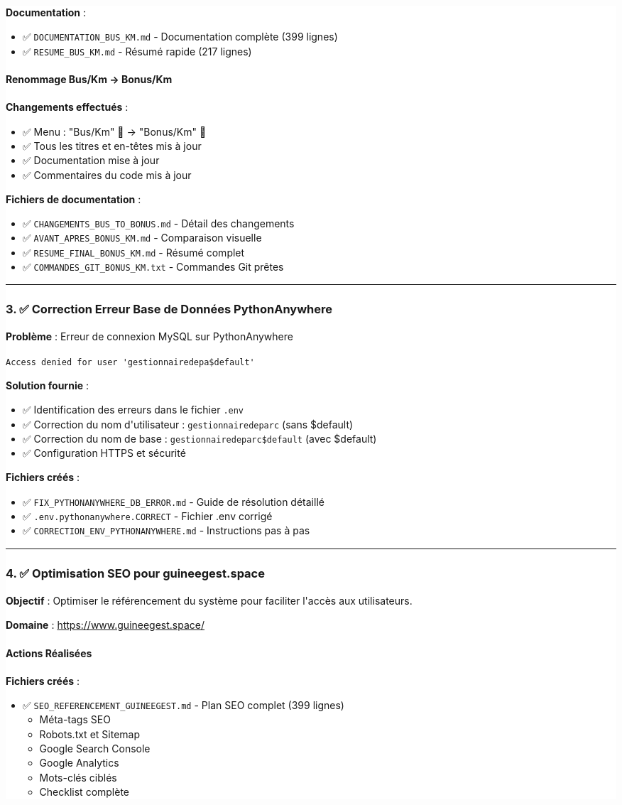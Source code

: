 **Documentation** :
- ✅ `DOCUMENTATION_BUS_KM.md` - Documentation complète (399 lignes)
- ✅ `RESUME_BUS_KM.md` - Résumé rapide (217 lignes)

#### Renommage Bus/Km → Bonus/Km

**Changements effectués** :
- ✅ Menu : "Bus/Km" 🚌 → "Bonus/Km" 🎁
- ✅ Tous les titres et en-têtes mis à jour
- ✅ Documentation mise à jour
- ✅ Commentaires du code mis à jour

**Fichiers de documentation** :
- ✅ `CHANGEMENTS_BUS_TO_BONUS.md` - Détail des changements
- ✅ `AVANT_APRES_BONUS_KM.md` - Comparaison visuelle
- ✅ `RESUME_FINAL_BONUS_KM.md` - Résumé complet
- ✅ `COMMANDES_GIT_BONUS_KM.txt` - Commandes Git prêtes

---

### 3. ✅ Correction Erreur Base de Données PythonAnywhere

**Problème** : Erreur de connexion MySQL sur PythonAnywhere
```
Access denied for user 'gestionnairedepa$default'
```

**Solution fournie** :
- ✅ Identification des erreurs dans le fichier `.env`
- ✅ Correction du nom d'utilisateur : `gestionnairedeparc` (sans $default)
- ✅ Correction du nom de base : `gestionnairedeparc$default` (avec $default)
- ✅ Configuration HTTPS et sécurité

**Fichiers créés** :
- ✅ `FIX_PYTHONANYWHERE_DB_ERROR.md` - Guide de résolution détaillé
- ✅ `.env.pythonanywhere.CORRECT` - Fichier .env corrigé
- ✅ `CORRECTION_ENV_PYTHONANYWHERE.md` - Instructions pas à pas

---

### 4. ✅ Optimisation SEO pour guineegest.space

**Objectif** : Optimiser le référencement du système pour faciliter l'accès aux utilisateurs.

**Domaine** : https://www.guineegest.space/

#### Actions Réalisées

**Fichiers créés** :
- ✅ `SEO_REFERENCEMENT_GUINEEGEST.md` - Plan SEO complet (399 lignes)
  - Méta-tags SEO
  - Robots.txt et Sitemap
  - Google Search Console
  - Google Analytics
  - Mots-clés ciblés
  - Checklist complète
